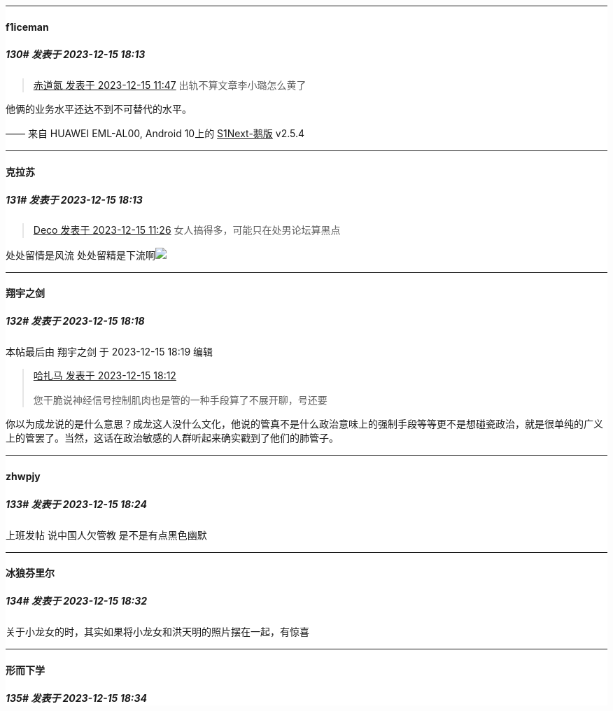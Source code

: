 *****

####  f1iceman  
##### 130#       发表于 2023-12-15 18:13

<blockquote><a href="httphttps://bbs.saraba1st.com/2b/forum.php?mod=redirect&amp;goto=findpost&amp;pid=63335135&amp;ptid=2164192" target="_blank">赤道氮 发表于 2023-12-15 11:47</a>
出轨不算文章李小璐怎么黄了</blockquote>
他俩的业务水平还达不到不可替代的水平。

—— 来自 HUAWEI EML-AL00, Android 10上的 [S1Next-鹅版](https://github.com/ykrank/S1-Next/releases) v2.5.4

*****

####  克拉苏  
##### 131#       发表于 2023-12-15 18:13

<blockquote><a href="httphttps://bbs.saraba1st.com/2b/forum.php?mod=redirect&amp;goto=findpost&amp;pid=63334838&amp;ptid=2164192" target="_blank">Deco 发表于 2023-12-15 11:26</a>
女人搞得多，可能只在处男论坛算黑点</blockquote>
处处留情是风流 处处留精是下流啊<img src="https://static.saraba1st.com/image/smiley/face2017/067.png" referrerpolicy="no-referrer">


*****

####  翔宇之剑  
##### 132#       发表于 2023-12-15 18:18

 本帖最后由 翔宇之剑 于 2023-12-15 18:19 编辑 
<blockquote><a href="httphttps://bbs.saraba1st.com/2b/forum.php?mod=redirect&amp;goto=findpost&amp;pid=63339446&amp;ptid=2164192" target="_blank">哈扎马 发表于 2023-12-15 18:12</a>

您干脆说神经信号控制肌肉也是管的一种手段算了不展开聊，号还要</blockquote>

你以为成龙说的是什么意思？成龙这人没什么文化，他说的管真不是什么政治意味上的强制手段等等更不是想碰瓷政治，就是很单纯的广义上的管罢了。当然，这话在政治敏感的人群听起来确实戳到了他们的肺管子。


*****

####  zhwpjy  
##### 133#       发表于 2023-12-15 18:24

上班发帖 说中国人欠管教 是不是有点黑色幽默

*****

####  冰狼芬里尔  
##### 134#       发表于 2023-12-15 18:32

关于小龙女的时，其实如果将小龙女和洪天明的照片摆在一起，有惊喜

*****

####  形而下学  
##### 135#       发表于 2023-12-15 18:34
